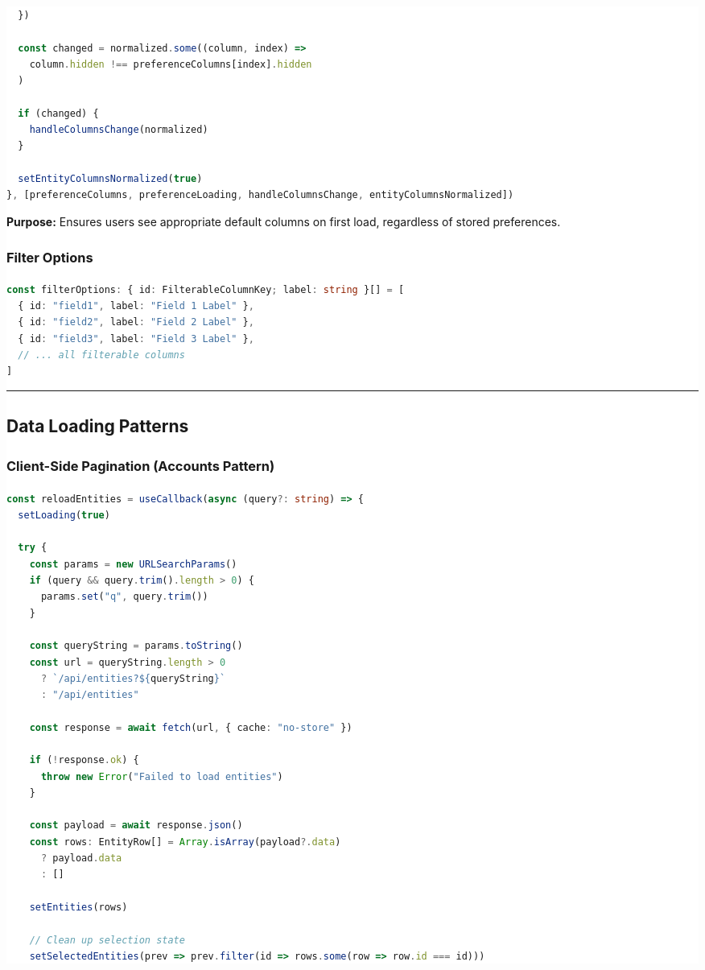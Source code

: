 ```typescript
  })

  const changed = normalized.some((column, index) => 
    column.hidden !== preferenceColumns[index].hidden
  )

  if (changed) {
    handleColumnsChange(normalized)
  }

  setEntityColumnsNormalized(true)
}, [preferenceColumns, preferenceLoading, handleColumnsChange, entityColumnsNormalized])
```

**Purpose:** Ensures users see appropriate default columns on first load, regardless of stored preferences.

### Filter Options

```typescript
const filterOptions: { id: FilterableColumnKey; label: string }[] = [
  { id: "field1", label: "Field 1 Label" },
  { id: "field2", label: "Field 2 Label" },
  { id: "field3", label: "Field 3 Label" },
  // ... all filterable columns
]
```

---

## Data Loading Patterns

### Client-Side Pagination (Accounts Pattern)

```typescript
const reloadEntities = useCallback(async (query?: string) => {
  setLoading(true)
  
  try {
    const params = new URLSearchParams()
    if (query && query.trim().length > 0) {
      params.set("q", query.trim())
    }
    
    const queryString = params.toString()
    const url = queryString.length > 0
      ? `/api/entities?${queryString}`
      : "/api/entities"

    const response = await fetch(url, { cache: "no-store" })
    
    if (!response.ok) {
      throw new Error("Failed to load entities")
    }

    const payload = await response.json()
    const rows: EntityRow[] = Array.isArray(payload?.data) 
      ? payload.data 
      : []

    setEntities(rows)
    
    // Clean up selection state
    setSelectedEntities(prev => prev.filter(id => rows.some(row => row.id === id)))
```